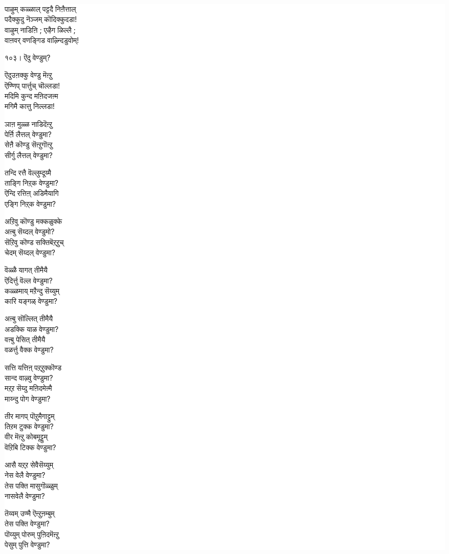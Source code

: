पाऴुम् कळ्ळाल् पट्टदै निऩैत्ताल्  
        पदैक्कुदु नॆञ्जम् कॊदिक्कुदडा!  
वाऴुम् नाडिऩि ; एऴैग ळिल्लै ;  
        वाऩवर् वणङ्गिड वाऴ्न्दिडुवोम्!  
  
   १०३। ऎदु वेण्डुम्?  
  
ऎदुउऩक्कु वेण्डु मॆऩ्ऱु  
        ऎण्णिप् पार्त्तुच् चॊल्लडा!  
मदिमि कुन्द मऩिदजऩ्म  
        मगिमै कात्तु निल्लडा!  
  
ञाऩ मुळ्ळ नाडिदॆऩ्ऱु  
        पेर्ऩि लैत्तल् वेण्डुमा?  
सेऩै कॊण्डु सॆऩ्ऱुगॊऩ्ऱु  
        सीर्गु लैत्तल् वेण्डुमा?  
  
तन्दि रत्तै वॆल्लुम्दूय्मै  
        ताङ्गि निऱ्‌क वेण्डुमा?  
ऎन्दि रत्तिऩ् अडिमैयागि  
        एङ्गि निऱ्‌क वेण्डुमा?   
  
अऱिवु कॊण्डु मक्कळुक्के  
        अऩ्बु सॆय्दल् वेण्डुमो?  
सॆऱिवु कॊण्ड सक्तिबॆऱ्‌ऱुच्  
        चेदम् सॆय्दल् वेण्डुमा?  
  
वॆळ्ळै यागत् तीमैयै  
        ऎदिर्त्तु वॆल्ल वेण्डुमा?  
कळ्ळमाय् मऱैन्दु सॆय्युम्  
        कारि यङ्गळ् वेण्डुमा?  
  
अऩ्बु सॊल्लित् तीमैयै  
        अडक्कि याळ वेण्डुमा?  
वऩ्बु पेसित् तीमैयै  
        वळर्त्तु वैक्क वेण्डुमा?  
  
सत्ति यत्तिऩ् पऱ्‌ऱुक्कॊण्ड  
        सान्द वाऴ्वु वेण्डुमा?  
मऱ्‌ऱ सॆय्दु मऩिदमेऩ्मै  
        माय्न्दु पोग वेण्डुमा?  
  
तीर मागप् पॊऱुमैगाट्टुम्  
        तिऱम टुक्क वेण्डुमा?  
वीर मॆऩ्ऱु कोबमूट्टुम्  
        वॆऱिबि टिक्क वेण्डुमा?  
  
आसै यऱ्‌ऱ सेवैसॆय्युम्  
        नेस वेलै वेण्डुमा?  
तेस पक्ति मासुगॊळ्ळुम्  
        नासवेलै वेण्डुमा?  
  
तॆय्वम् उण्मै ऎऩ्ऱुऩम्बुम्  
        तेस पक्ति वेण्डुमा?  
पॊय्युम् पोरुम् पुऩिदमॆऩ्ऱु  
        पेसुम् पुत्ति वेण्डुमा?  
  
